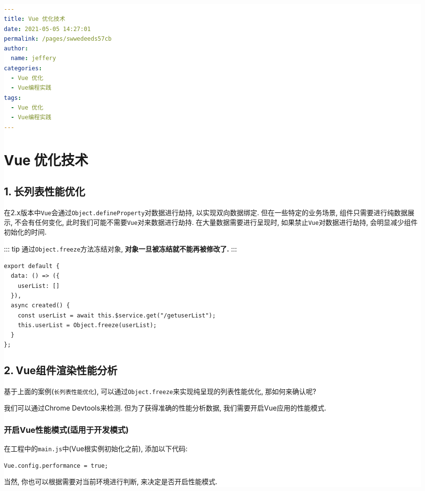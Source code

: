 ```yaml
---
title: Vue 优化技术
date: 2021-05-05 14:27:01
permalink: /pages/swwedeeds57cb
author: 
  name: jeffery
categories: 
  - Vue 优化
  - Vue编程实践
tags: 
  - Vue 优化
  - Vue编程实践
---
```


 # Vue 优化技术

## 1. 长列表性能优化

在2.x版本中`Vue`会通过`Object.defineProperty`对数据进行劫持, 以实现双向数据绑定. 但在一些特定的业务场景, 组件只需要进行纯数据展示, 不会有任何变化, 此时我们可能不需要`Vue`对来数据进行劫持. 在大量数据需要进行呈现时, 如果禁止`Vue`对数据进行劫持, 会明显减少组件初始化的时间.

::: tip 通过`Object.freeze`方法冻结对象, **对象一旦被冻结就不能再被修改了.** :::

```
export default {
  data: () => ({
    userList: []
  }),
  async created() {
    const userList = await this.$service.get("/getuserList");
    this.userList = Object.freeze(userList);
  }
};
```

## 2. Vue组件渲染性能分析

基于上面的案例(`长列表性能优化`), 可以通过`Object.freeze`来实现纯呈现的列表性能优化, 那如何来确认呢?

我们可以通过Chrome Devtools来检测. 但为了获得准确的性能分析数据, 我们需要开启Vue应用的性能模式.

### 开启Vue性能模式(适用于开发模式)

在工程中的`main.js`中(Vue根实例初始化之前), 添加以下代码:

```
Vue.config.performance = true;
```

当然, 你也可以根据需要对当前环境进行判断, 来决定是否开启性能模式.
